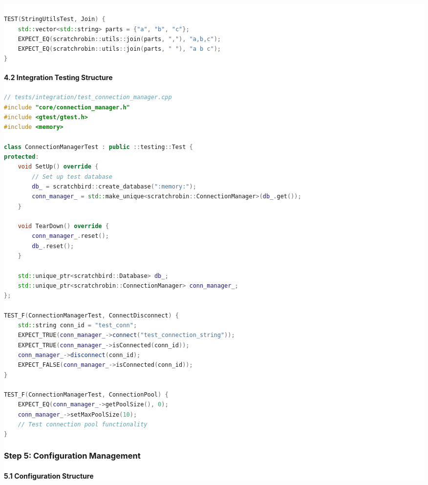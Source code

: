 ```cpp

TEST(StringUtilsTest, Join) {
    std::vector<std::string> parts = {"a", "b", "c"};
    EXPECT_EQ(scratchrobin::utils::join(parts, ","), "a,b,c");
    EXPECT_EQ(scratchrobin::utils::join(parts, " "), "a b c");
}
```

#### 4.2 Integration Testing Structure

```cpp
// tests/integration/test_connection_manager.cpp
#include "core/connection_manager.h"
#include <gtest/gtest.h>
#include <memory>

class ConnectionManagerTest : public ::testing::Test {
protected:
    void SetUp() override {
        // Set up test database
        db_ = scratchbird::create_database(":memory:");
        conn_manager_ = std::make_unique<scratchrobin::ConnectionManager>(db_.get());
    }

    void TearDown() override {
        conn_manager_.reset();
        db_.reset();
    }

    std::unique_ptr<scratchbird::Database> db_;
    std::unique_ptr<scratchrobin::ConnectionManager> conn_manager_;
};

TEST_F(ConnectionManagerTest, ConnectDisconnect) {
    std::string conn_id = "test_conn";
    EXPECT_TRUE(conn_manager_->connect("test_connection_string"));
    EXPECT_TRUE(conn_manager_->isConnected(conn_id));
    conn_manager_->disconnect(conn_id);
    EXPECT_FALSE(conn_manager_->isConnected(conn_id));
}

TEST_F(ConnectionManagerTest, ConnectionPool) {
    EXPECT_EQ(conn_manager_->getPoolSize(), 0);
    conn_manager_->setMaxPoolSize(10);
    // Test connection pool functionality
}
```

### Step 5: Configuration Management

#### 5.1 Configuration Structure
